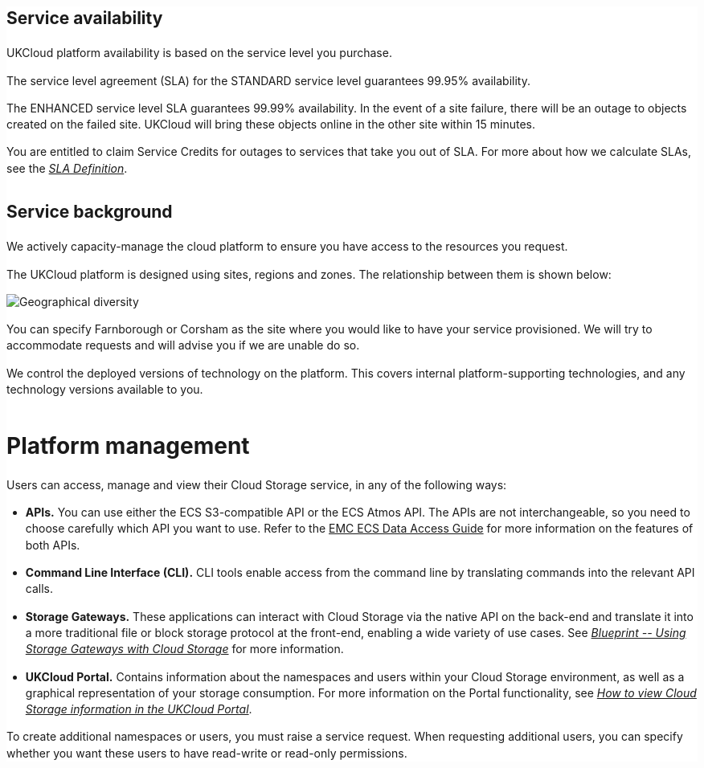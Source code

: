 ## Service availability

UKCloud platform availability is based on the service level you purchase.

The service level agreement (SLA) for the STANDARD service level guarantees 99.95% availability.

The ENHANCED service level SLA guarantees 99.99% availability. In the event of a site failure, there will be an outage to objects created on the failed site. UKCloud will bring these objects online in the other site within 15 minutes.

You are entitled to claim Service Credits for outages to services that take you out of SLA. For more about how we calculate SLAs, see the [*SLA Definition*](../other/other-ref-sla-definition.md).

## Service background 

We actively capacity-manage the cloud platform to ensure you have access to the resources you request.

The UKCloud platform is designed using sites, regions and zones. The relationship between them is shown below:

![Geographical diversity](images/cloud-storage-image-1.png)

You can specify Farnborough or Corsham as the site where you would like to have your service provisioned. We will try to accommodate requests and will advise you if we are unable do so.

We control the deployed versions of technology on the platform. This covers internal platform-supporting technologies, and any technology versions available to you.

# Platform management

Users can access, manage and view their Cloud Storage service, in any of the following ways:

- **APIs.** You can use either the ECS S3-compatible API or the ECS Atmos API. The APIs are not interchangeable, so you need to choose carefully which API you want to use. Refer to the [EMC ECS Data Access Guide](https://www.emc.com/collateral/TechnicalDocument/docu79368.pdf) for more information on the features of both APIs.

- **Command Line Interface (CLI).** CLI tools enable access from the command line by translating commands into the relevant API calls.

- **Storage Gateways.** These applications can interact with Cloud Storage via the native API on the back-end and translate it into a more traditional file or block storage protocol at the front-end, enabling a wide variety of use cases. See [*Blueprint -- Using Storage Gateways with Cloud Storage*](https://ukcloud.com/wp-content/uploads/2016/04/UKC-GEN-574-Blueprint-Using-storage-gateways-with-Cloud-Storage-ECS-v1.pdf) for more information.

- **UKCloud Portal.** Contains information about the namespaces and users within your Cloud Storage environment, as well as a graphical representation of your storage consumption. For more information on the Portal functionality, see [*How to view Cloud Storage information in the UKCloud Portal*](cs-how-view-info-portal.md).

To create additional namespaces or users, you must raise a service request. When requesting additional users, you can specify whether you want these users to have read-write or read-only permissions.
